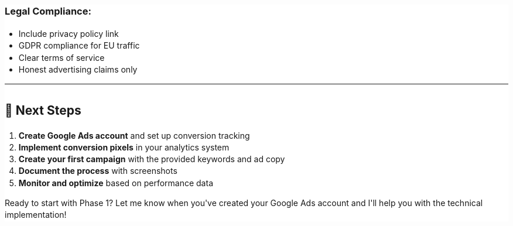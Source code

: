 ### Legal Compliance:
- Include privacy policy link
- GDPR compliance for EU traffic
- Clear terms of service
- Honest advertising claims only

---

## 🚀 Next Steps

1. **Create Google Ads account** and set up conversion tracking
2. **Implement conversion pixels** in your analytics system
3. **Create your first campaign** with the provided keywords and ad copy
4. **Document the process** with screenshots
5. **Monitor and optimize** based on performance data

Ready to start with Phase 1? Let me know when you've created your Google Ads account and I'll help you with the technical implementation!